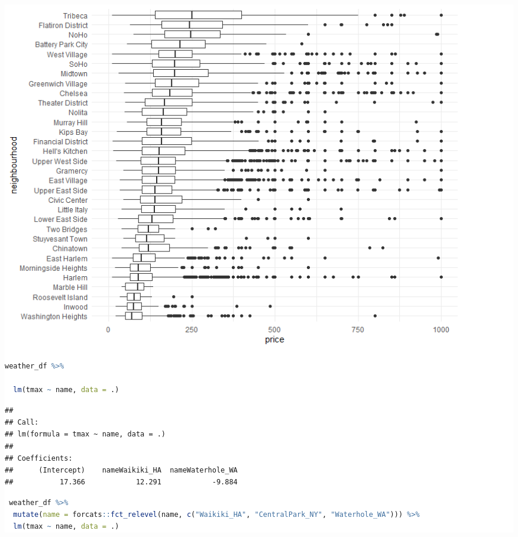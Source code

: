 <img src="string-and-factor_files/figure-gfm/unnamed-chunk-18-1.png" width="90%" />

``` r
weather_df %>%
  
  lm(tmax ~ name, data = .)
```

    ## 
    ## Call:
    ## lm(formula = tmax ~ name, data = .)
    ## 
    ## Coefficients:
    ##      (Intercept)    nameWaikiki_HA  nameWaterhole_WA  
    ##           17.366            12.291            -9.884

``` r
 weather_df %>%
  mutate(name = forcats::fct_relevel(name, c("Waikiki_HA", "CentralPark_NY", "Waterhole_WA"))) %>%  
  lm(tmax ~ name, data = .)
```
